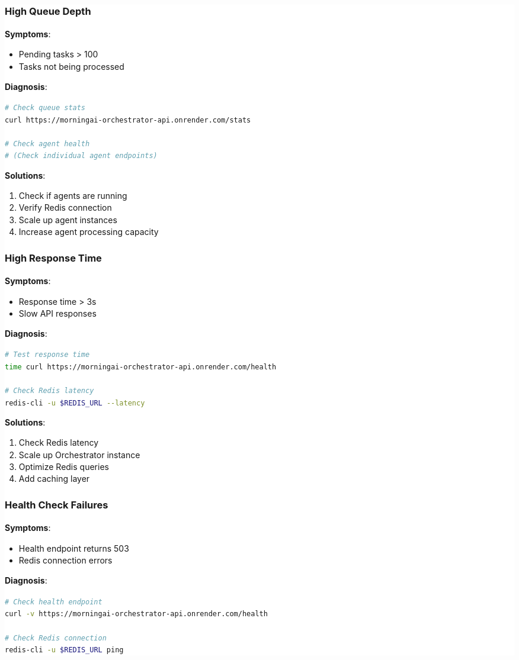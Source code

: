 ### High Queue Depth

**Symptoms**:
- Pending tasks > 100
- Tasks not being processed

**Diagnosis**:
```bash
# Check queue stats
curl https://morningai-orchestrator-api.onrender.com/stats

# Check agent health
# (Check individual agent endpoints)
```

**Solutions**:
1. Check if agents are running
2. Verify Redis connection
3. Scale up agent instances
4. Increase agent processing capacity

### High Response Time

**Symptoms**:
- Response time > 3s
- Slow API responses

**Diagnosis**:
```bash
# Test response time
time curl https://morningai-orchestrator-api.onrender.com/health

# Check Redis latency
redis-cli -u $REDIS_URL --latency
```

**Solutions**:
1. Check Redis latency
2. Scale up Orchestrator instance
3. Optimize Redis queries
4. Add caching layer

### Health Check Failures

**Symptoms**:
- Health endpoint returns 503
- Redis connection errors

**Diagnosis**:
```bash
# Check health endpoint
curl -v https://morningai-orchestrator-api.onrender.com/health

# Check Redis connection
redis-cli -u $REDIS_URL ping
```
